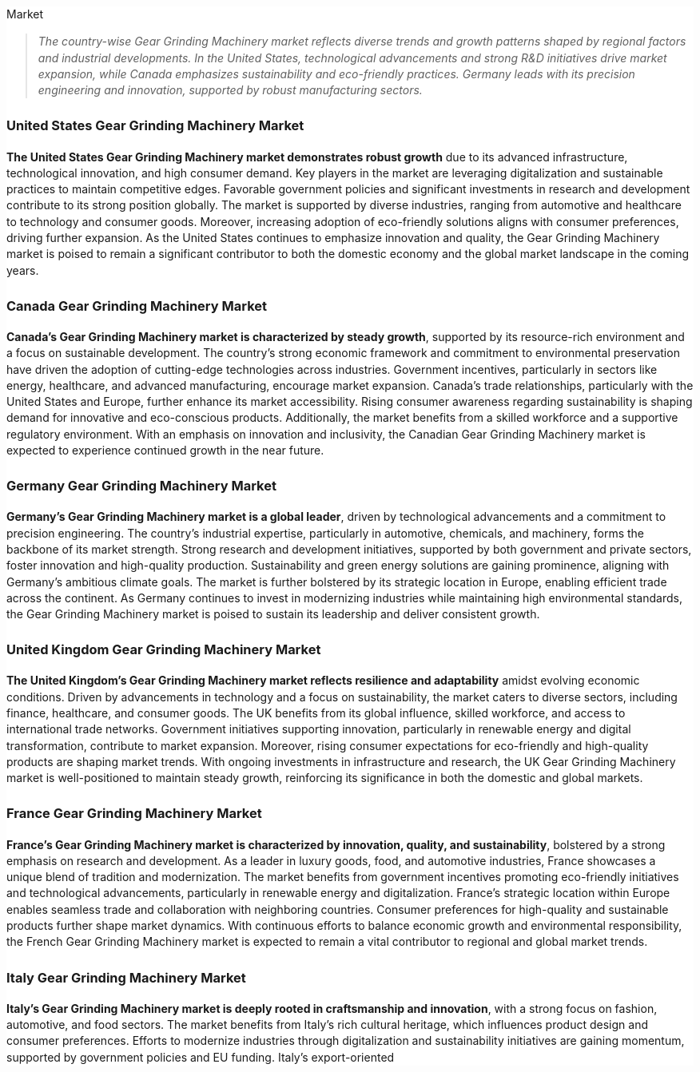 Market<br /></span></h1><blockquote><p><em><span class="">The country-wise Gear Grinding Machinery market reflects diverse trends and growth patterns shaped by regional factors and industrial developments. In the United States, technological advancements and strong R&amp;D initiatives drive market expansion, while Canada emphasizes sustainability and eco-friendly practices. Germany leads with its precision engineering and innovation, supported by robust manufacturing sectors.</span></em></p></blockquote><h3><strong>United States Gear Grinding Machinery Market</strong></h3><p><strong>The United States Gear Grinding Machinery market demonstrates robust growth</strong> due to its advanced infrastructure, technological innovation, and high consumer demand. Key players in the market are leveraging digitalization and sustainable practices to maintain competitive edges. Favorable government policies and significant investments in research and development contribute to its strong position globally. The market is supported by diverse industries, ranging from automotive and healthcare to technology and consumer goods. Moreover, increasing adoption of eco-friendly solutions aligns with consumer preferences, driving further expansion. As the United States continues to emphasize innovation and quality, the Gear Grinding Machinery market is poised to remain a significant contributor to both the domestic economy and the global market landscape in the coming years.</p><h3><strong>Canada Gear Grinding Machinery Market</strong></h3><p><strong>Canada&rsquo;s Gear Grinding Machinery market is characterized by steady growth</strong>, supported by its resource-rich environment and a focus on sustainable development. The country&rsquo;s strong economic framework and commitment to environmental preservation have driven the adoption of cutting-edge technologies across industries. Government incentives, particularly in sectors like energy, healthcare, and advanced manufacturing, encourage market expansion. Canada&rsquo;s trade relationships, particularly with the United States and Europe, further enhance its market accessibility. Rising consumer awareness regarding sustainability is shaping demand for innovative and eco-conscious products. Additionally, the market benefits from a skilled workforce and a supportive regulatory environment. With an emphasis on innovation and inclusivity, the Canadian Gear Grinding Machinery market is expected to experience continued growth in the near future.</p><h3><strong>Germany Gear Grinding Machinery Market</strong></h3><p><strong>Germany&rsquo;s Gear Grinding Machinery market is a global leader</strong>, driven by technological advancements and a commitment to precision engineering. The country&rsquo;s industrial expertise, particularly in automotive, chemicals, and machinery, forms the backbone of its market strength. Strong research and development initiatives, supported by both government and private sectors, foster innovation and high-quality production. Sustainability and green energy solutions are gaining prominence, aligning with Germany&rsquo;s ambitious climate goals. The market is further bolstered by its strategic location in Europe, enabling efficient trade across the continent. As Germany continues to invest in modernizing industries while maintaining high environmental standards, the Gear Grinding Machinery market is poised to sustain its leadership and deliver consistent growth.</p><h3><strong>United Kingdom Gear Grinding Machinery Market</strong></h3><p><strong>The United Kingdom&rsquo;s Gear Grinding Machinery market reflects resilience and adaptability</strong> amidst evolving economic conditions. Driven by advancements in technology and a focus on sustainability, the market caters to diverse sectors, including finance, healthcare, and consumer goods. The UK benefits from its global influence, skilled workforce, and access to international trade networks. Government initiatives supporting innovation, particularly in renewable energy and digital transformation, contribute to market expansion. Moreover, rising consumer expectations for eco-friendly and high-quality products are shaping market trends. With ongoing investments in infrastructure and research, the UK Gear Grinding Machinery market is well-positioned to maintain steady growth, reinforcing its significance in both the domestic and global markets.</p><h3><strong>France Gear Grinding Machinery Market</strong></h3><p><strong>France&rsquo;s Gear Grinding Machinery market is characterized by innovation, quality, and sustainability</strong>, bolstered by a strong emphasis on research and development. As a leader in luxury goods, food, and automotive industries, France showcases a unique blend of tradition and modernization. The market benefits from government incentives promoting eco-friendly initiatives and technological advancements, particularly in renewable energy and digitalization. France&rsquo;s strategic location within Europe enables seamless trade and collaboration with neighboring countries. Consumer preferences for high-quality and sustainable products further shape market dynamics. With continuous efforts to balance economic growth and environmental responsibility, the French Gear Grinding Machinery market is expected to remain a vital contributor to regional and global market trends.</p><h3><strong>Italy Gear Grinding Machinery Market</strong></h3><p><strong>Italy&rsquo;s Gear Grinding Machinery market is deeply rooted in craftsmanship and innovation</strong>, with a strong focus on fashion, automotive, and food sectors. The market benefits from Italy&rsquo;s rich cultural heritage, which influences product design and consumer preferences. Efforts to modernize industries through digitalization and sustainability initiatives are gaining momentum, supported by government policies and EU funding. Italy&rsquo;s export-oriented